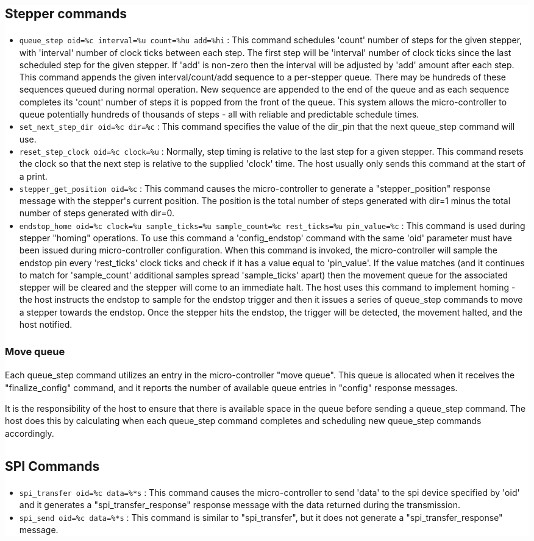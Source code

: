 ## Stepper commands

* `queue_step oid=%c interval=%u count=%hu add=%hi` : This command schedules
'count' number of steps for the given stepper, with 'interval' number of clock
ticks between each step. The first step will be 'interval' number of clock ticks
since the last scheduled step for the given stepper. If 'add' is non-zero then
the interval will be adjusted by 'add' amount after each step. This command
appends the given interval/count/add sequence to a per-stepper queue. There may
be hundreds of these sequences queued during normal operation. New sequence are
appended to the end of the queue and as each sequence completes its 'count'
number of steps it is popped from the front of the queue. This system allows the
micro-controller to queue potentially hundreds of thousands of steps - all with
reliable and predictable schedule times.
* `set_next_step_dir oid=%c dir=%c` : This command specifies the value of the
dir_pin that the next queue_step command will use.
* `reset_step_clock oid=%c clock=%u` : Normally, step timing is relative to the
last step for a given stepper. This command resets the clock so that the next
step is relative to the supplied 'clock' time. The host usually only sends this
command at the start of a print.
* `stepper_get_position oid=%c` : This command causes the micro-controller to
generate a "stepper_position" response message with the stepper's current
position. The position is the total number of steps generated with dir=1 minus
the total number of steps generated with dir=0.
* `endstop_home oid=%c clock=%u sample_ticks=%u sample_count=%c rest_ticks=%u pin_value=%c`
: This command is used during stepper "homing" operations. To use this command a
'config_endstop' command with the same 'oid' parameter must have been issued
during micro-controller configuration. When this command is invoked, the
micro-controller will sample the endstop pin every 'rest_ticks' clock ticks and
check if it has a value equal to 'pin_value'. If the value matches (and it
continues to match for 'sample_count' additional samples spread 'sample_ticks'
apart) then the movement queue for the associated stepper will be cleared and
the stepper will come to an immediate halt. The host uses this command to
implement homing - the host instructs the endstop to sample for the endstop
trigger and then it issues a series of queue_step commands to move a stepper
towards the endstop. Once the stepper hits the endstop, the trigger will be
detected, the movement halted, and the host notified.

### Move queue

Each queue_step command utilizes an entry in the micro-controller "move queue".
This queue is allocated when it receives the "finalize_config" command, and it
reports the number of available queue entries in "config" response messages.

It is the responsibility of the host to ensure that there is available space in
the queue before sending a queue_step command. The host does this by calculating
when each queue_step command completes and scheduling new queue_step commands
accordingly.

## SPI Commands

* `spi_transfer oid=%c data=%*s` : This command causes the micro-controller to
send 'data' to the spi device specified by 'oid' and it generates a
"spi_transfer_response" response message with the data returned during the
transmission.
* `spi_send oid=%c data=%*s` : This command is similar to "spi_transfer", but it
does not generate a "spi_transfer_response" message.
